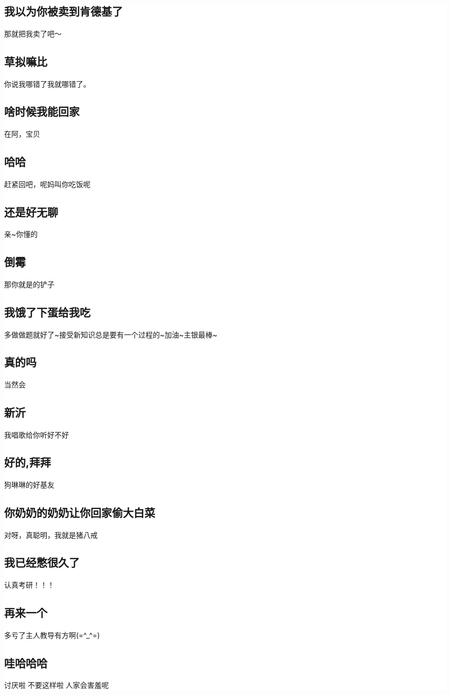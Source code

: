 ## 我以为你被卖到肯德基了
那就把我卖了吧～

## 草拟嘛比
你说我哪错了我就哪错了。

## 啥时候我能回家
在阿，宝贝

## 哈哈
赶紧回吧，呢妈叫你吃饭呢

## 还是好无聊
亲~你懂的

## 倒霉
那你就是的铲子

## 我饿了下蛋给我吃
多做做题就好了~接受新知识总是要有一个过程的~加油~主银最棒~

## 真的吗
当然会

## 新沂
我唱歌给你听好不好

## 好的,拜拜
狗琳琳的好基友

## 你奶奶的奶奶让你回家偷大白菜
对呀，真聪明，我就是猪八戒

## 我已经憋很久了
认真考研！！！

## 再来一个
多亏了主人教导有方啊(=^_^=)

## 哇哈哈哈
讨厌啦  不要这样啦  人家会害羞呢
